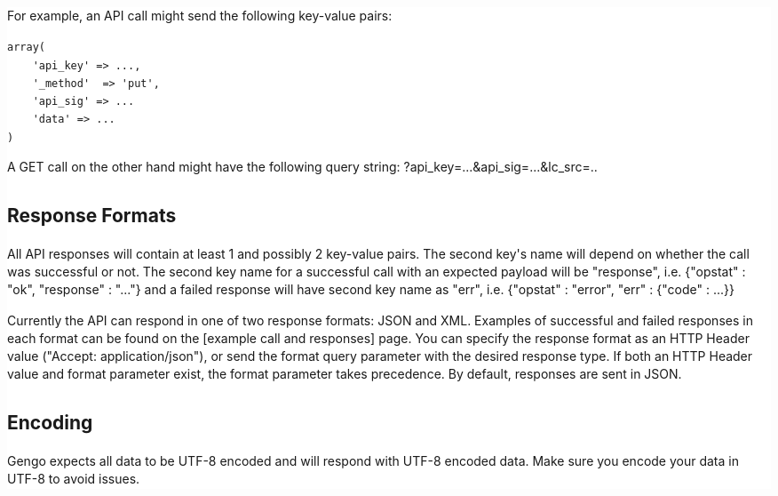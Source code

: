 For example, an API call might send the following key-value pairs:

    array(
        'api_key' => ...,
        '_method'  => 'put',
        'api_sig' => ...
        'data' => ...
    )

A GET call on the other hand might have the following query string:
?api_key=...&api_sig=...&lc_src=..


## Response Formats

All API responses will contain at least 1 and possibly 2 key-value pairs.  The second key's name will depend on whether the call was successful or not.  The second key name for a successful call with an expected payload will be "response", i.e. {"opstat" : "ok", "response" : "..."} and a failed response will have second key name as "err", i.e. {"opstat" : "error", "err" : {"code" : ...}}

Currently the API can respond in one of two response formats: JSON and XML.  Examples of successful and failed responses in each format can be found on the [example call and responses] page.  You can specify the response format as an HTTP Header value ("Accept: application/json"), or send the format query parameter with the desired response type.  If both an HTTP Header value and format parameter exist, the format parameter takes precedence.  By default, responses are sent in JSON.


## Encoding

Gengo expects all data to be UTF-8 encoded and will respond with UTF-8 encoded data. Make sure you encode your data in UTF-8 to avoid issues.